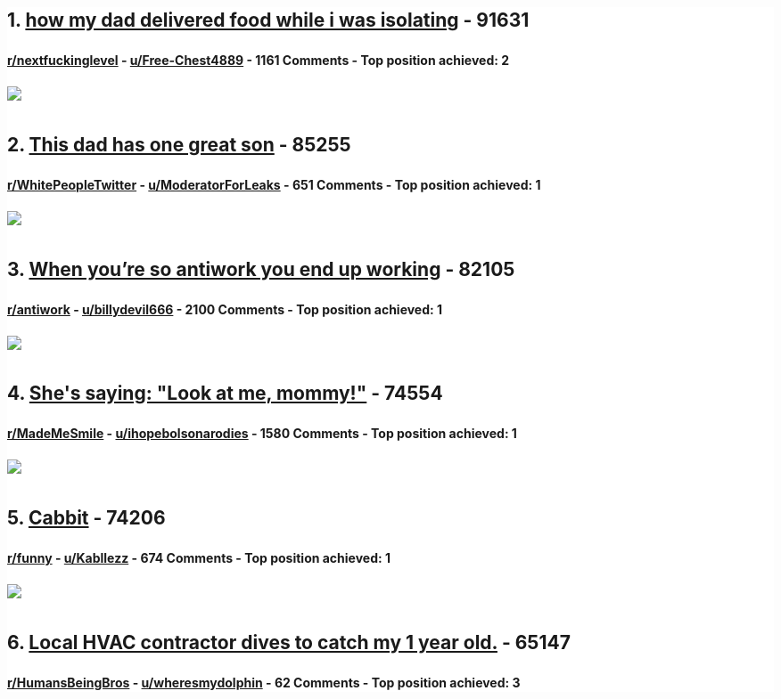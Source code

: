 ## 1. [how my dad delivered food while i was isolating](http://reddit.com/r/nextfuckinglevel/comments/s3vby7/how_my_dad_delivered_food_while_i_was_isolating/) - 91631
#### [r/nextfuckinglevel](http://reddit.com/r/nextfuckinglevel) - [u/Free-Chest4889](http://reddit.com/u/Free-Chest4889) - 1161 Comments - Top position achieved: 2

<a href="https://v.redd.it/mnkefx7abob81"><img src="https://b.thumbs.redditmedia.com/TXp1PGUzYxk0EhpLcidvP_sN0HJIEKH-T8Q01OyQKpU.jpg"></img></a>

## 2. [This dad has one great son](http://reddit.com/r/WhitePeopleTwitter/comments/s422m3/this_dad_has_one_great_son/) - 85255
#### [r/WhitePeopleTwitter](http://reddit.com/r/WhitePeopleTwitter) - [u/ModeratorForLeaks](http://reddit.com/u/ModeratorForLeaks) - 651 Comments - Top position achieved: 1

<a href="https://i.redd.it/jkmhir12tpb81.jpg"><img src="https://b.thumbs.redditmedia.com/szCyid_jVy7EqAsNE2GnqLxBsSdDwEV31rcC4PeyyHQ.jpg"></img></a>

## 3. [When you’re so antiwork you end up working](http://reddit.com/r/antiwork/comments/s3smmn/when_youre_so_antiwork_you_end_up_working/) - 82105
#### [r/antiwork](http://reddit.com/r/antiwork) - [u/billydevil666](http://reddit.com/u/billydevil666) - 2100 Comments - Top position achieved: 1

<a href="https://i.redd.it/7ofnkxlypnb81.jpg"><img src="https://b.thumbs.redditmedia.com/BiPItOSetsrCE8heMBfrfKiM0knKygPbX3Yu0ibehoA.jpg"></img></a>

## 4. [She's saying: "Look at me, mommy!"](http://reddit.com/r/MadeMeSmile/comments/s3qop8/shes_saying_look_at_me_mommy/) - 74554
#### [r/MadeMeSmile](http://reddit.com/r/MadeMeSmile) - [u/ihopebolsonarodies](http://reddit.com/u/ihopebolsonarodies) - 1580 Comments - Top position achieved: 1

<a href="https://v.redd.it/oh3y92rl7nb81"><img src="https://a.thumbs.redditmedia.com/ekhki8ckI9VrPZT29367nBSUdN1oRsXCOWIs1YMGri8.jpg"></img></a>

## 5. [Cabbit](http://reddit.com/r/funny/comments/s3uiqm/cabbit/) - 74206
#### [r/funny](http://reddit.com/r/funny) - [u/Kabllezz](http://reddit.com/u/Kabllezz) - 674 Comments - Top position achieved: 1

<a href="https://v.redd.it/xwlr4aug5ob81"><img src="https://b.thumbs.redditmedia.com/uOZfeJ-YgPp1uvGKlIIRilvXhKMgbi83BCy1ltkmE7E.jpg"></img></a>

## 6. [Local HVAC contractor dives to catch my 1 year old.](http://reddit.com/r/HumansBeingBros/comments/s3uri7/local_hvac_contractor_dives_to_catch_my_1_year_old/) - 65147
#### [r/HumansBeingBros](http://reddit.com/r/HumansBeingBros) - [u/wheresmydolphin](http://reddit.com/u/wheresmydolphin) - 62 Comments - Top position achieved: 3
